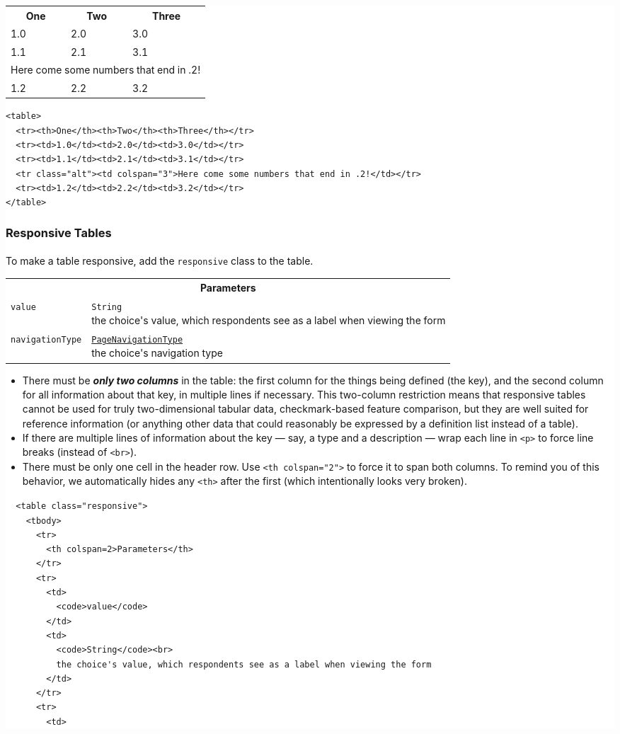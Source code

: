 <table>
  <tr><th>One</th><th>Two</th><th>Three</th></tr>
  <tr><td>1.0</td><td>2.0</td><td>3.0</td></tr>
  <tr><td>1.1</td><td>2.1</td><td>3.1</td></tr>
  <tr class="alt"><td colspan="3">Here come some numbers that end in .2!</td></tr>
  <tr><td>1.2</td><td>2.2</td><td>3.2</td></tr>
</table>

    <table>
      <tr><th>One</th><th>Two</th><th>Three</th></tr>
      <tr><td>1.0</td><td>2.0</td><td>3.0</td></tr>
      <tr><td>1.1</td><td>2.1</td><td>3.1</td></tr>
      <tr class="alt"><td colspan="3">Here come some numbers that end in .2!</td></tr>
      <tr><td>1.2</td><td>2.2</td><td>3.2</td></tr>
    </table>

### Responsive Tables

To make a table responsive, add the `responsive` class to the table.

<table class="responsive">
  <tbody>
    <tr>
      <th colspan=2>Parameters</th>
    </tr>
    <tr>
      <td><code>value</code></td><td><code>String</code><br>the choice's value, which respondents see as a label when viewing the form</td>
    </tr>
    <tr>
      <td><code>navigationType</code></td><td><code><a href="page-navigation-type.html">PageNavigationType</a></code><br>the choice's navigation type</td>
    </tr>
  </tbody>
</table>

* There must be ***only two columns*** in the table: the first column for the things being defined (the key), and the second column for all information about that key, in multiple lines if necessary. This two-column restriction means that responsive tables cannot be used for truly two-dimensional tabular data, checkmark-based feature comparison, but they are well suited for reference information (or anything other data that could reasonably be expressed by a definition list instead of a table).
* If there are multiple lines of information about the key — say, a type and a description — wrap each line in `<p>` to force line breaks (instead of `<br>`).
* There must be only one cell in the header row. Use `<th colspan="2">` to force it to span both columns. To remind you of this behavior, we automatically hides any `<th>` after the first (which intentionally looks very broken).


<div></div>

      <table class="responsive">
        <tbody>
          <tr>
            <th colspan=2>Parameters</th>
          </tr>
          <tr>
            <td>
              <code>value</code>
            </td>
            <td>
              <code>String</code><br>
              the choice's value, which respondents see as a label when viewing the form
            </td>
          </tr>
          <tr>
            <td>